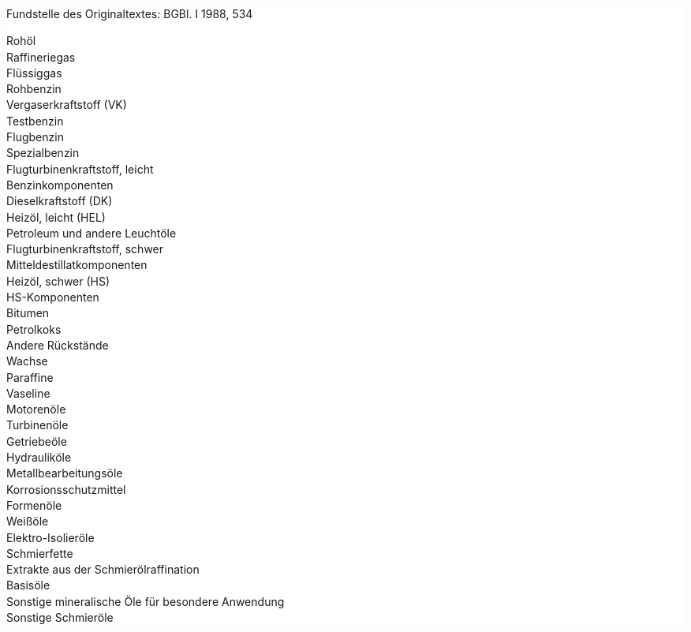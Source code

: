 Fundstelle des Originaltextes: BGBl. I 1988, 534

</div>

  
  
Rohöl  
Raffineriegas  
Flüssiggas  
Rohbenzin  
Vergaserkraftstoff (VK)  
Testbenzin  
Flugbenzin  
Spezialbenzin  
Flugturbinenkraftstoff, leicht  
Benzinkomponenten  
Dieselkraftstoff (DK)  
Heizöl, leicht (HEL)  
Petroleum und andere Leuchtöle  
Flugturbinenkraftstoff, schwer  
Mitteldestillatkomponenten  
Heizöl, schwer (HS)  
HS-Komponenten  
Bitumen  
Petrolkoks  
Andere Rückstände  
Wachse  
Paraffine  
Vaseline  
Motorenöle  
Turbinenöle  
Getriebeöle  
Hydrauliköle  
Metallbearbeitungsöle  
Korrosionsschutzmittel  
Formenöle  
Weißöle  
Elektro-Isolieröle  
Schmierfette  
Extrakte aus der Schmierölraffination  
Basisöle  
Sonstige mineralische Öle für besondere Anwendung  
Sonstige Schmieröle

</div>

</div>

</div>

</div>
